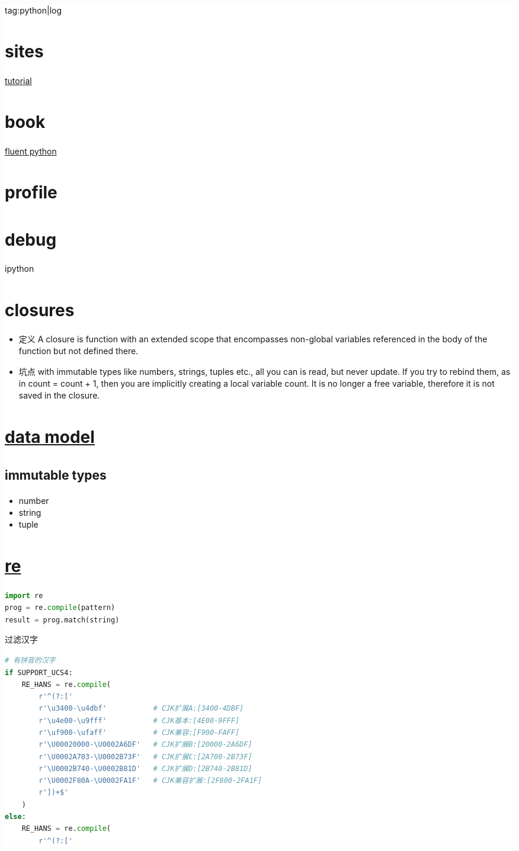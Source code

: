tag:python|log
# sites
[tutorial](https://docs.python.org/3/tutorial/index.html)

# book
[fluent python](https://book.douban.com/subject/26278021/)

# profile
# debug
ipython
# closures
- 定义
  A closure is function with an extended scope that encompasses non-global
  variables referenced in the body of the function but not defined there.

- 坑点
  with immutable types like numbers, strings, tuples etc., all you can is read, but never
  update. If you try to rebind them, as in count = count + 1, then you are implicitly
  creating a local variable count. It is no longer a free variable, therefore it is not saved in
  the closure.

# [data model](https://docs.python.org/3/reference/datamodel.html)
## immutable types
- number
- string
- tuple

# [re](https://docs.python.org/3/library/re.html)

```python
import re
prog = re.compile(pattern)
result = prog.match(string)
```

过滤汉字

```python
# 有拼音的汉字
if SUPPORT_UCS4:
    RE_HANS = re.compile(
        r'^(?:['
        r'\u3400-\u4dbf'           # CJK扩展A:[3400-4DBF]
        r'\u4e00-\u9fff'           # CJK基本:[4E00-9FFF]
        r'\uf900-\ufaff'           # CJK兼容:[F900-FAFF]
        r'\U00020000-\U0002A6DF'   # CJK扩展B:[20000-2A6DF]
        r'\U0002A703-\U0002B73F'   # CJK扩展C:[2A700-2B73F]
        r'\U0002B740-\U0002B81D'   # CJK扩展D:[2B740-2B81D]
        r'\U0002F80A-\U0002FA1F'   # CJK兼容扩展:[2F800-2FA1F]
        r'])+$'
    )
else:
    RE_HANS = re.compile(
        r'^(?:['
```
